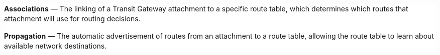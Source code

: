 **Associations** — The linking of a Transit Gateway attachment to a specific route table, which determines which routes that attachment will use for routing decisions.

**Propagation** — The automatic advertisement of routes from an attachment to a route table, allowing the route table to learn about available network destinations.
